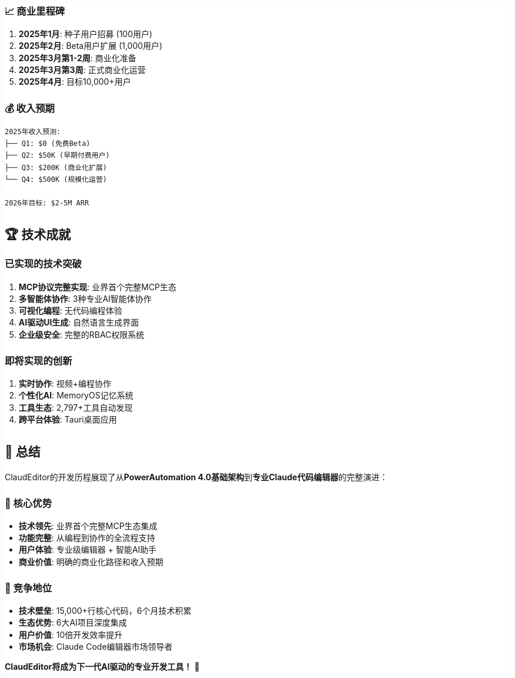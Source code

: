 ### **📈 商业里程碑**
1. **2025年1月**: 种子用户招募 (100用户)
2. **2025年2月**: Beta用户扩展 (1,000用户)
3. **2025年3月第1-2周**: 商业化准备
4. **2025年3月第3周**: 正式商业化运营
5. **2025年4月**: 目标10,000+用户

### **💰 收入预期**
```
2025年收入预测:
├── Q1: $0 (免费Beta)
├── Q2: $50K (早期付费用户)
├── Q3: $200K (商业化扩展)
└── Q4: $500K (规模化运营)

2026年目标: $2-5M ARR
```

## 🏆 **技术成就**

### **已实现的技术突破**
1. **MCP协议完整实现**: 业界首个完整MCP生态
2. **多智能体协作**: 3种专业AI智能体协作
3. **可视化编程**: 无代码编程体验
4. **AI驱动UI生成**: 自然语言生成界面
5. **企业级安全**: 完整的RBAC权限系统

### **即将实现的创新**
1. **实时协作**: 视频+编程协作
2. **个性化AI**: MemoryOS记忆系统
3. **工具生态**: 2,797+工具自动发现
4. **跨平台体验**: Tauri桌面应用

## 🎉 **总结**

ClaudEditor的开发历程展现了从**PowerAutomation 4.0基础架构**到**专业Claude代码编辑器**的完整演进：

### **🚀 核心优势**
- **技术领先**: 业界首个完整MCP生态集成
- **功能完整**: 从编程到协作的全流程支持
- **用户体验**: 专业级编辑器 + 智能AI助手
- **商业价值**: 明确的商业化路径和收入预期

### **🎯 竞争地位**
- **技术壁垒**: 15,000+行核心代码，6个月技术积累
- **生态优势**: 6大AI项目深度集成
- **用户价值**: 10倍开发效率提升
- **市场机会**: Claude Code编辑器市场领导者

**ClaudEditor将成为下一代AI驱动的专业开发工具！** 🌟

